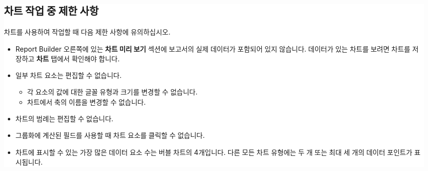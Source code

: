 ## 차트 작업 중 제한 사항

차트를 사용하여 작업할 때 다음 제한 사항에 유의하십시오.

* Report Builder 오른쪽에 있는 **차트 미리 보기** 섹션에 보고서의 실제 데이터가 포함되어 있지 않습니다. 데이터가 있는 차트를 보려면 차트를 저장하고 **차트** 탭에서 확인해야 합니다.

* 일부 차트 요소는 편집할 수 없습니다.

   * 각 요소의 값에 대한 글꼴 유형과 크기를 변경할 수 없습니다.
   * 차트에서 축의 이름을 변경할 수 없습니다.

* 차트의 범례는 편집할 수 없습니다.
* 그룹화에 계산된 필드를 사용할 때 차트 요소를 클릭할 수 없습니다.
* 차트에 표시할 수 있는 가장 많은 데이터 요소 수는 버블 차트의 4개입니다. 다른 모든 차트 유형에는 두 개 또는 최대 세 개의 데이터 포인트가 표시됩니다.
